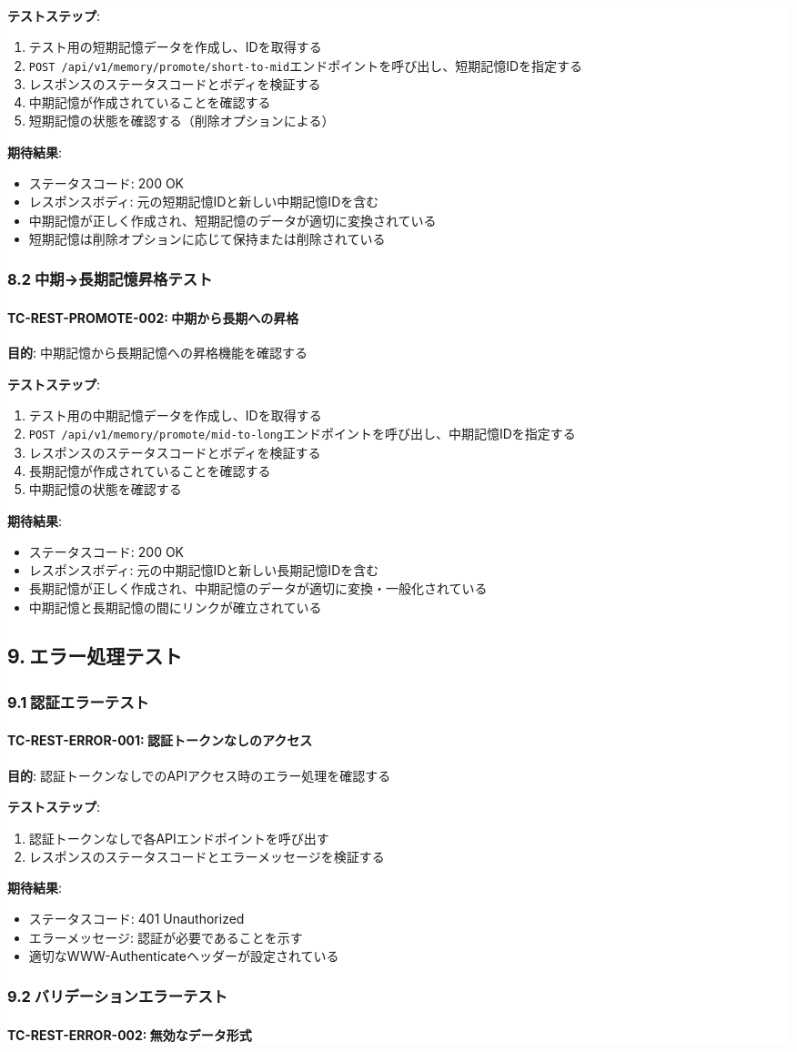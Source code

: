 **テストステップ**:
1. テスト用の短期記憶データを作成し、IDを取得する
2. `POST /api/v1/memory/promote/short-to-mid`エンドポイントを呼び出し、短期記憶IDを指定する
3. レスポンスのステータスコードとボディを検証する
4. 中期記憶が作成されていることを確認する
5. 短期記憶の状態を確認する（削除オプションによる）

**期待結果**:
- ステータスコード: 200 OK
- レスポンスボディ: 元の短期記憶IDと新しい中期記憶IDを含む
- 中期記憶が正しく作成され、短期記憶のデータが適切に変換されている
- 短期記憶は削除オプションに応じて保持または削除されている

### 8.2 中期→長期記憶昇格テスト

#### TC-REST-PROMOTE-002: 中期から長期への昇格

**目的**: 中期記憶から長期記憶への昇格機能を確認する

**テストステップ**:
1. テスト用の中期記憶データを作成し、IDを取得する
2. `POST /api/v1/memory/promote/mid-to-long`エンドポイントを呼び出し、中期記憶IDを指定する
3. レスポンスのステータスコードとボディを検証する
4. 長期記憶が作成されていることを確認する
5. 中期記憶の状態を確認する

**期待結果**:
- ステータスコード: 200 OK
- レスポンスボディ: 元の中期記憶IDと新しい長期記憶IDを含む
- 長期記憶が正しく作成され、中期記憶のデータが適切に変換・一般化されている
- 中期記憶と長期記憶の間にリンクが確立されている

## 9. エラー処理テスト

### 9.1 認証エラーテスト

#### TC-REST-ERROR-001: 認証トークンなしのアクセス

**目的**: 認証トークンなしでのAPIアクセス時のエラー処理を確認する

**テストステップ**:
1. 認証トークンなしで各APIエンドポイントを呼び出す
2. レスポンスのステータスコードとエラーメッセージを検証する

**期待結果**:
- ステータスコード: 401 Unauthorized
- エラーメッセージ: 認証が必要であることを示す
- 適切なWWW-Authenticateヘッダーが設定されている

### 9.2 バリデーションエラーテスト

#### TC-REST-ERROR-002: 無効なデータ形式
